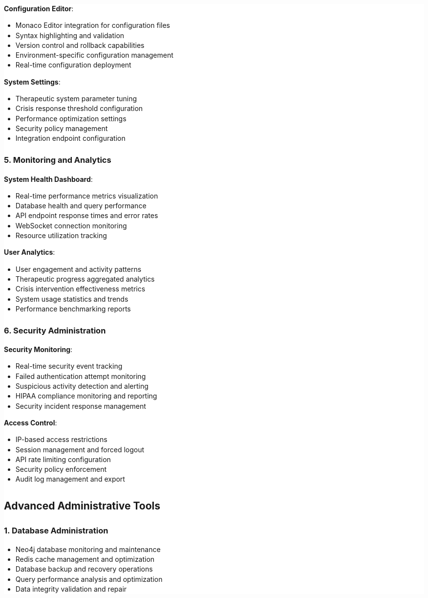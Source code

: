 **Configuration Editor**:
- Monaco Editor integration for configuration files
- Syntax highlighting and validation
- Version control and rollback capabilities
- Environment-specific configuration management
- Real-time configuration deployment

**System Settings**:
- Therapeutic system parameter tuning
- Crisis response threshold configuration
- Performance optimization settings
- Security policy management
- Integration endpoint configuration

### 5. Monitoring and Analytics

**System Health Dashboard**:
- Real-time performance metrics visualization
- Database health and query performance
- API endpoint response times and error rates
- WebSocket connection monitoring
- Resource utilization tracking

**User Analytics**:
- User engagement and activity patterns
- Therapeutic progress aggregated analytics
- Crisis intervention effectiveness metrics
- System usage statistics and trends
- Performance benchmarking reports

### 6. Security Administration

**Security Monitoring**:
- Real-time security event tracking
- Failed authentication attempt monitoring
- Suspicious activity detection and alerting
- HIPAA compliance monitoring and reporting
- Security incident response management

**Access Control**:
- IP-based access restrictions
- Session management and forced logout
- API rate limiting configuration
- Security policy enforcement
- Audit log management and export

## Advanced Administrative Tools

### 1. Database Administration
- Neo4j database monitoring and maintenance
- Redis cache management and optimization
- Database backup and recovery operations
- Query performance analysis and optimization
- Data integrity validation and repair
